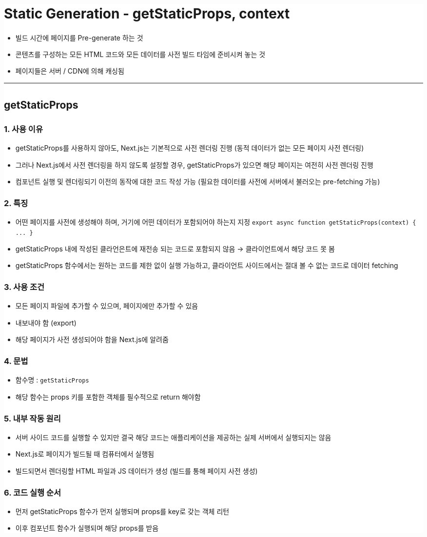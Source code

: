 # Static Generation - getStaticProps, context

- 빌드 시간에 페이지를 Pre-generate 하는 것

- 콘텐츠를 구성하는 모든 HTML 코드와 모든 데이터를 사전 빌드 타임에 준비시켜 놓는 것

- 페이지들은 서버 / CDN에 의해 캐싱됨

---

## getStaticProps

### 1. 사용 이유

- getStaticProps를 사용하지 않아도, Next.js는 기본적으로 사전 렌더링 진행 (동적 데이터가 없는 모든 페이지 사전 렌더링)

- 그러나 Next.js에서 사전 렌더링을 하지 않도록 설정할 경우, getStaticProps가 있으면 해당 페이지는 여전히 사전 렌더링 진행

- 컴포넌트 실행 및 렌더링되기 이전의 동작에 대한 코드 작성 가능 (필요한 데이터를 사전에 서버에서 불러오는 pre-fetching 가능)

### 2. 특징

- 어떤 페이지를 사전에 생성해야 하며, 거기에 어떤 데이터가 포함되어야 하는지 지정
  `export async function getStaticProps(context) { ... }`

- getStaticProps 내에 작성된 클라언은트에 재전송 되는 코드로 포함되지 않음 → 클라이언트에서 해당 코드 못 봄

- getStaticProps 함수에서는 원하는 코드를 제한 없이 실행 가능하고, 클라이언트 사이드에서는 절대 볼 수 없는 코드로 데이터 fetching

### 3. 사용 조건

- 모든 페이지 파일에 추가할 수 있으며, 페이지에만 추가할 수 있음

- 내보내야 함 (export)

- 해당 페이지가 사전 생성되어야 함을 Next.js에 알려줌

### 4. 문법

- 함수명 : `getStaticProps`

- 해당 함수는 props 키를 포함한 객체를 필수적으로 return 해야함

### 5. 내부 작동 원리

- 서버 사이드 코드를 실행할 수 있지만 결국 해당 코드는 애플리케이션을 제공하는 실제 서버에서 실행되지는 않음

- Next.js로 페이지가 빌드될 때 컴퓨터에서 실행됨

- 빌드되면서 렌더링할 HTML 파일과 JS 데이터가 생성 (빌드를 통해 페이지 사전 생성)

### 6. 코드 실행 순서

- 먼저 getStaticProps 함수가 먼저 실행되며 props를 key로 갖는 객체 리턴

- 이후 컴포넌트 함수가 실행되며 해당 props를 받음
